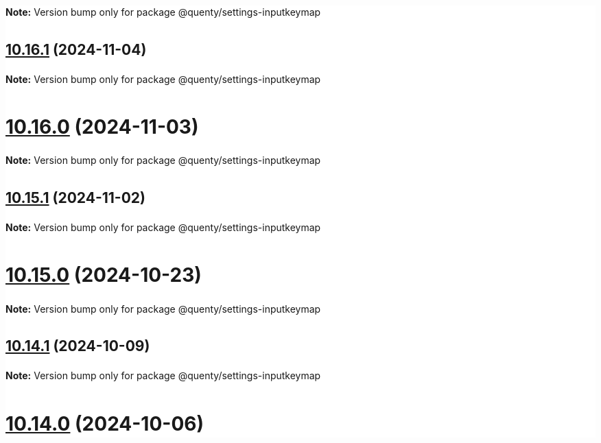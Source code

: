 **Note:** Version bump only for package @quenty/settings-inputkeymap





## [10.16.1](https://github.com/Quenty/NevermoreEngine/compare/@quenty/settings-inputkeymap@10.16.0...@quenty/settings-inputkeymap@10.16.1) (2024-11-04)

**Note:** Version bump only for package @quenty/settings-inputkeymap





# [10.16.0](https://github.com/Quenty/NevermoreEngine/compare/@quenty/settings-inputkeymap@10.15.1...@quenty/settings-inputkeymap@10.16.0) (2024-11-03)

**Note:** Version bump only for package @quenty/settings-inputkeymap





## [10.15.1](https://github.com/Quenty/NevermoreEngine/compare/@quenty/settings-inputkeymap@10.15.0...@quenty/settings-inputkeymap@10.15.1) (2024-11-02)

**Note:** Version bump only for package @quenty/settings-inputkeymap





# [10.15.0](https://github.com/Quenty/NevermoreEngine/compare/@quenty/settings-inputkeymap@10.14.1...@quenty/settings-inputkeymap@10.15.0) (2024-10-23)

**Note:** Version bump only for package @quenty/settings-inputkeymap





## [10.14.1](https://github.com/Quenty/NevermoreEngine/compare/@quenty/settings-inputkeymap@10.14.0...@quenty/settings-inputkeymap@10.14.1) (2024-10-09)

**Note:** Version bump only for package @quenty/settings-inputkeymap





# [10.14.0](https://github.com/Quenty/NevermoreEngine/compare/@quenty/settings-inputkeymap@10.13.2...@quenty/settings-inputkeymap@10.14.0) (2024-10-06)

